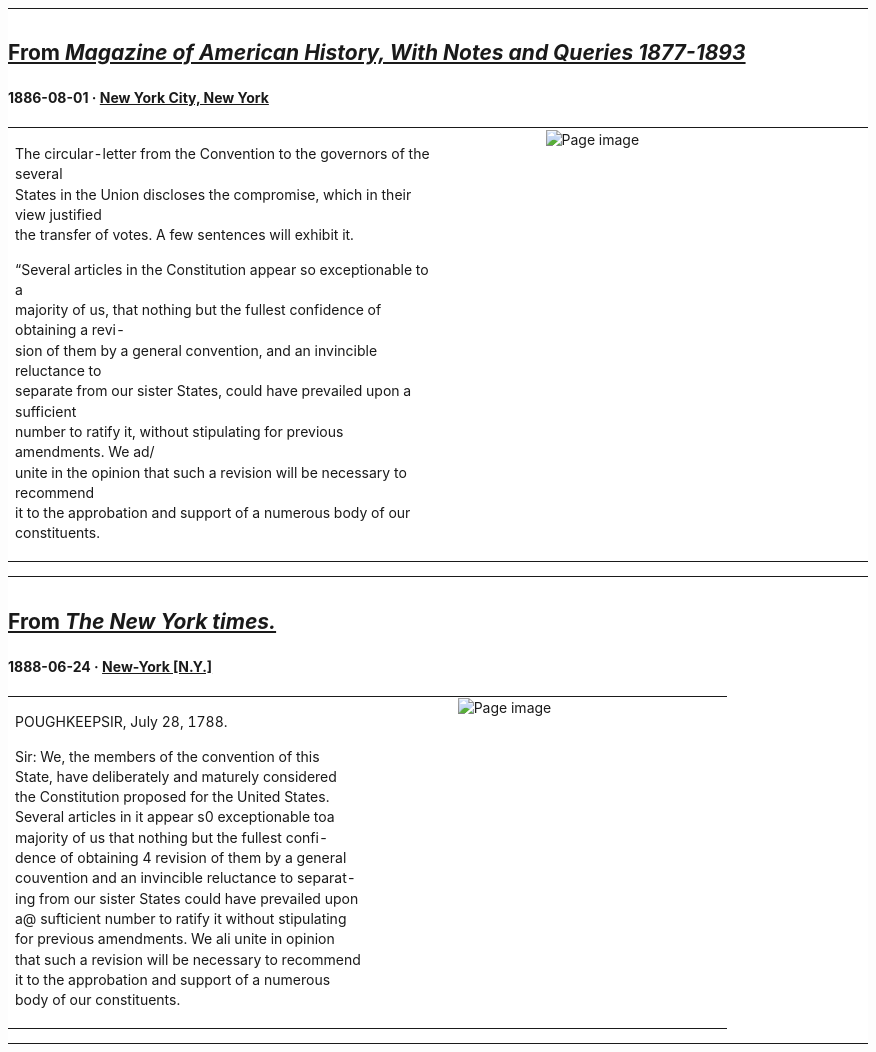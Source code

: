 
---

## [From _Magazine of American History, With Notes and Queries 1877-1893_](https://archive.org/details/sim_magazine-of-american-history-with-notes-and-queries_1886-08_16_2/page/n36/mode/1up?view=theater)

#### 1886-08-01 &middot; [New York City, New York](http://dbpedia.org/resource/New_York_City)

<table style="width: 100%;"><tr><td style="width: 50%">

  
The circular-letter from the Convention to the governors of the several  
States in the Union discloses the compromise, which in their view justified  
the transfer of votes. A few sentences will exhibit it.  
  
“Several articles in the Constitution appear so exceptionable to a  
majority of us, that nothing but the fullest confidence of obtaining a revi-  
sion of them by a general convention, and an invincible reluctance to  
separate from our sister States, could have prevailed upon a sufficient  
number to ratify it, without stipulating for previous amendments. We ad/  
unite in the opinion that such a revision will be necessary to recommend  
it to the approbation and support of a numerous body of our constituents.
</td><td style="width: 50%; max-height: 75%; margin: auto; display: block;">
<img alt="Page image" src="https://iiif.archive.org/image/iiif/2/sim_magazine-of-american-history-with-notes-and-queries_1886-08_16_2%2Fsim_magazine-of-american-history-with-notes-and-queries_1886-08_16_2_jp2.zip%2Fsim_magazine-of-american-history-with-notes-and-queries_1886-08_16_2_jp2%2Fsim_magazine-of-american-history-with-notes-and-queries_1886-08_16_2_0036.jp2/pct:13.470496894409937,50.17251293847038,64.36335403726709,16.791259344450832/600,/0/default.jpg"/>
</td>
</tr></table>

---

## [From _The New York times._](https://archive.org/details/sim_new-york-times_1888-06-24_37_11487/page/n10/mode/1up?view=theater)

#### 1888-06-24 &middot; [New-York [N.Y.]](http://dbpedia.org/resource/New_York_City)

<table style="width: 100%;"><tr><td style="width: 50%">

  
  
POUGHKEEPSIR, July 28, 1788.  
  
Sir: We, the members of the convention of this  
State, have deliberately and maturely considered  
the Constitution proposed for the United States.  
Several articles in it appear s0 exceptionable toa  
majority of us that nothing but the fullest confi-  
dence of obtaining 4 revision of them by a general  
couvention and an invincible reluctance to separat-  
ing from our sister States could have prevailed upon  
a@ sufticient number to ratify it without stipulating  
for previous amendments. We ali unite in opinion  
that such a revision will be necessary to recommend  
it to the approbation and support of a numerous  
body of our constituents.
</td><td style="width: 50%; max-height: 75%; margin: auto; display: block;">
<img alt="Page image" src="https://iiif.archive.org/image/iiif/2/sim_new-york-times_1888-06-24_37_11487%2Fsim_new-york-times_1888-06-24_37_11487_jp2.zip%2Fsim_new-york-times_1888-06-24_37_11487_jp2%2Fsim_new-york-times_1888-06-24_37_11487_0010.jp2/pct:44.09340659340659,59.369676320272575,12.252747252747254,4.461243611584327/600,/0/default.jpg"/>
</td>
</tr></table>

---